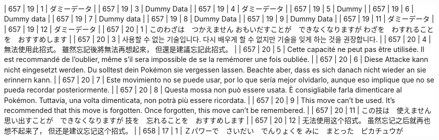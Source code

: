 | 657     | 19               | 1           | ダミーデータ                                                                                                                                                                             |
| 657     | 19               | 3           | Dummy Data                                                                                                                                                                         |
| 657     | 19               | 4           | ダミーデータ                                                                                                                                                                             |
| 657     | 19               | 5           | Dummy                                                                                                                                                                              |
| 657     | 19               | 6           | Dummy data                                                                                                                                                                         |
| 657     | 19               | 7           | Dummy data                                                                                                                                                                         |
| 657     | 19               | 8           | Dummy Data                                                                                                                                                                         |
| 657     | 19               | 9           | Dummy Data                                                                                                                                                                         |
| 657     | 19               | 11          | ダミーデータ                                                                                                                                                                             |
| 657     | 19               | 12          | ダミーデータ                                                                                                                                                                             |
| 657     | 20               | 1           | このわざは　つかえません
おもいだすことが　できなくなりますが
わざを　わすれることを　おすすめします                                                                                                                                |
| 657     | 20               | 3           | 사용할 수 없는 기술입니다.
다시 배우게 할 수 없지만
기술을 잊게 하는 것을 권장합니다.                                                                                                                                 |
| 657     | 20               | 4           | 無法使用此招式。
雖然忘記後將無法再想起來，
但還是建議忘記此招式。                                                                                                                                                 |
| 657     | 20               | 5           | Cette capacité ne peut pas être utilisée.
Il est recommandé de l’oublier, même s’il sera
impossible de se la remémorer une fois oubliée.                                           |
| 657     | 20               | 6           | Diese Attacke kann nicht eingesetzt werden. Du solltest
dein Pokémon sie vergessen lassen. Beachte aber,
dass es sich danach nicht wieder an sie erinnern kann.                    |
| 657     | 20               | 7           | Este movimiento no se puede usar, por lo que sería
mejor olvidarlo, aunque eso implique que no se pueda
recordar posteriormente.                                                   |
| 657     | 20               | 8           | Questa mossa non può essere usata.
È consigliabile farla dimenticare al Pokémon. Tuttavia,
una volta dimenticata, non potrà più essere ricordata.                                  |
| 657     | 20               | 9           | This move can’t be used.
It’s recommended that this move is forgotten.
Once forgotten, this move can’t be remembered.                                                              |
| 657     | 20               | 11          | この技は　使えません
思い出すことが　できなくなりますが
技を　忘れることを　おすすめします                                                                                                                                     |
| 657     | 20               | 12          | 无法使用这个招式。
虽然忘记之后就再也想不起来了，
但还是建议忘记这个招式。                                                                                                                                             |
| 658     | 17               | 1           | Ｚパワーで　さいだい　でんりょくを
みに　まとった　ピカチュウが